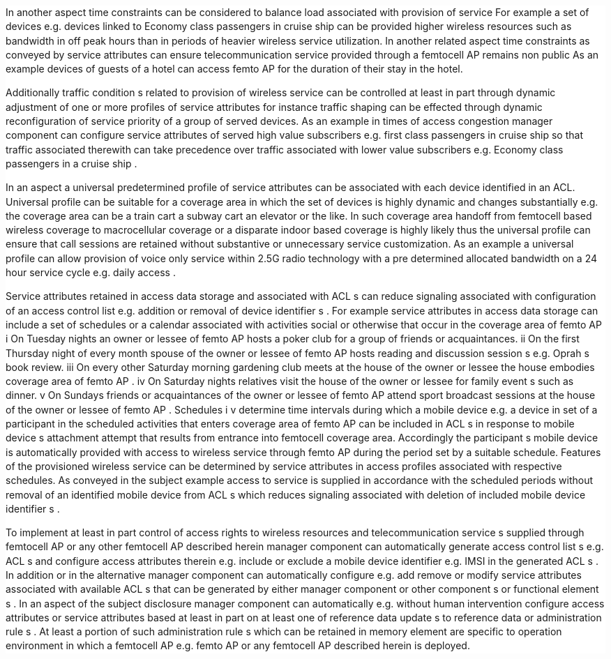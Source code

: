 In another aspect time constraints can be considered to balance load associated with provision of service For example a set of devices e.g. devices linked to Economy class passengers in cruise ship can be provided higher wireless resources such as bandwidth in off peak hours than in periods of heavier wireless service utilization. In another related aspect time constraints as conveyed by service attributes can ensure telecommunication service provided through a femtocell AP remains non public As an example devices of guests of a hotel can access femto AP for the duration of their stay in the hotel.

Additionally traffic condition s related to provision of wireless service can be controlled at least in part through dynamic adjustment of one or more profiles of service attributes for instance traffic shaping can be effected through dynamic reconfiguration of service priority of a group of served devices. As an example in times of access congestion manager component can configure service attributes of served high value subscribers e.g. first class passengers in cruise ship so that traffic associated therewith can take precedence over traffic associated with lower value subscribers e.g. Economy class passengers in a cruise ship .

In an aspect a universal predetermined profile of service attributes can be associated with each device identified in an ACL. Universal profile can be suitable for a coverage area in which the set of devices is highly dynamic and changes substantially e.g. the coverage area can be a train cart a subway cart an elevator or the like. In such coverage area handoff from femtocell based wireless coverage to macrocellular coverage or a disparate indoor based coverage is highly likely thus the universal profile can ensure that call sessions are retained without substantive or unnecessary service customization. As an example a universal profile can allow provision of voice only service within 2.5G radio technology with a pre determined allocated bandwidth on a 24 hour service cycle e.g. daily access .

Service attributes retained in access data storage and associated with ACL s can reduce signaling associated with configuration of an access control list e.g. addition or removal of device identifier s . For example service attributes in access data storage can include a set of schedules or a calendar associated with activities social or otherwise that occur in the coverage area of femto AP i On Tuesday nights an owner or lessee of femto AP hosts a poker club for a group of friends or acquaintances. ii On the first Thursday night of every month spouse of the owner or lessee of femto AP hosts reading and discussion session s e.g. Oprah s book review. iii On every other Saturday morning gardening club meets at the house of the owner or lessee the house embodies coverage area of femto AP . iv On Saturday nights relatives visit the house of the owner or lessee for family event s such as dinner. v On Sundays friends or acquaintances of the owner or lessee of femto AP attend sport broadcast sessions at the house of the owner or lessee of femto AP . Schedules i v determine time intervals during which a mobile device e.g. a device in set of a participant in the scheduled activities that enters coverage area of femto AP can be included in ACL s in response to mobile device s attachment attempt that results from entrance into femtocell coverage area. Accordingly the participant s mobile device is automatically provided with access to wireless service through femto AP during the period set by a suitable schedule. Features of the provisioned wireless service can be determined by service attributes in access profiles associated with respective schedules. As conveyed in the subject example access to service is supplied in accordance with the scheduled periods without removal of an identified mobile device from ACL s which reduces signaling associated with deletion of included mobile device identifier s .

To implement at least in part control of access rights to wireless resources and telecommunication service s supplied through femtocell AP or any other femtocell AP described herein manager component can automatically generate access control list s e.g. ACL s and configure access attributes therein e.g. include or exclude a mobile device identifier e.g. IMSI in the generated ACL s . In addition or in the alternative manager component can automatically configure e.g. add remove or modify service attributes associated with available ACL s that can be generated by either manager component or other component s or functional element s . In an aspect of the subject disclosure manager component can automatically e.g. without human intervention configure access attributes or service attributes based at least in part on at least one of reference data update s to reference data or administration rule s . At least a portion of such administration rule s which can be retained in memory element are specific to operation environment in which a femtocell AP e.g. femto AP or any femtocell AP described herein is deployed.

